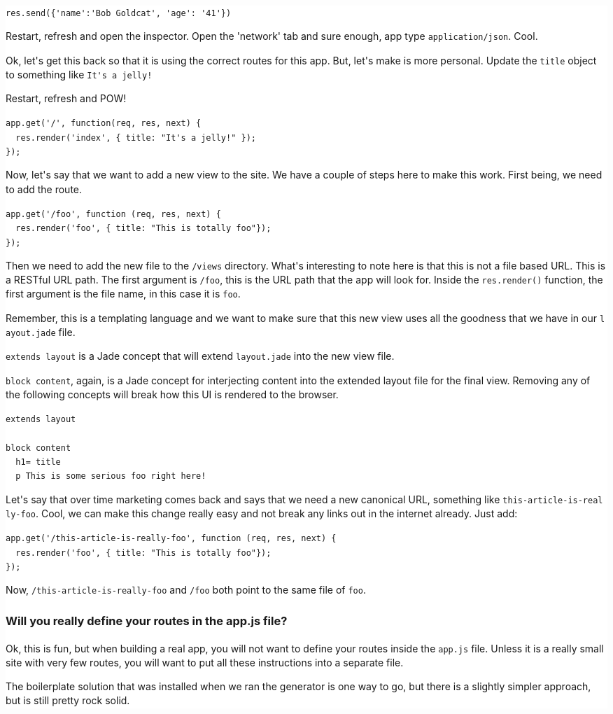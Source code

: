 	res.send({'name':'Bob Goldcat', 'age': '41'})
	
Restart, refresh and open the inspector. Open the 'network' tab and sure enough, app type `application/json`. Cool. 

Ok, let's get this back so that it is using the correct routes for this app. But, let's make is more personal. Update the `title` object to something like `It's a jelly!`

Restart, refresh and POW!

	app.get('/', function(req, res, next) {
	  res.render('index', { title: "It's a jelly!" });
	});
	
Now, let's say that we want to add a new view to the site. We have a couple of steps here to make this work. First being, we need to add the route.

	app.get('/foo', function (req, res, next) {
	  res.render('foo', { title: "This is totally foo"});
	});
	
Then we need to add the new file to the `/views` directory. What's interesting to note here is that this is not a file based URL. This is a RESTful URL path. The first argument is `/foo`, this is the URL path that the app will look for. Inside the `res.render()` function, the first argument is the file name, in this case it is `foo`. 

Remember, this is a templating language and we want to make sure that this new view uses all the goodness that we have in our `layout.jade` file. 

`extends layout` is a Jade concept that will extend `layout.jade` into the new view file. 

`block content`, again, is a Jade concept for interjecting content into the extended layout file for the final view. Removing any of the following concepts will break how this UI is rendered to the browser. 

	extends layout
	
	block content
	  h1= title
	  p This is some serious foo right here!

Let's say that over time marketing comes back and says that we need a new canonical URL, something like `this-article-is-really-foo`. Cool, we can make this change really easy and not break any links out in the internet already. Just add:

	app.get('/this-article-is-really-foo', function (req, res, next) {
	  res.render('foo', { title: "This is totally foo"});
	});
	
Now, `/this-article-is-really-foo` and `/foo` both point to the same file of `foo`. 
	
### Will you really define your routes in the app.js file?

Ok, this is fun, but when building a real app, you will not want to define your routes inside the `app.js` file. Unless it is a really small site with very few routes, you will want to put all these instructions into a separate file. 

The boilerplate solution that was installed when we ran the generator is one way to go, but there is a slightly simpler approach, but is still pretty rock solid. 
